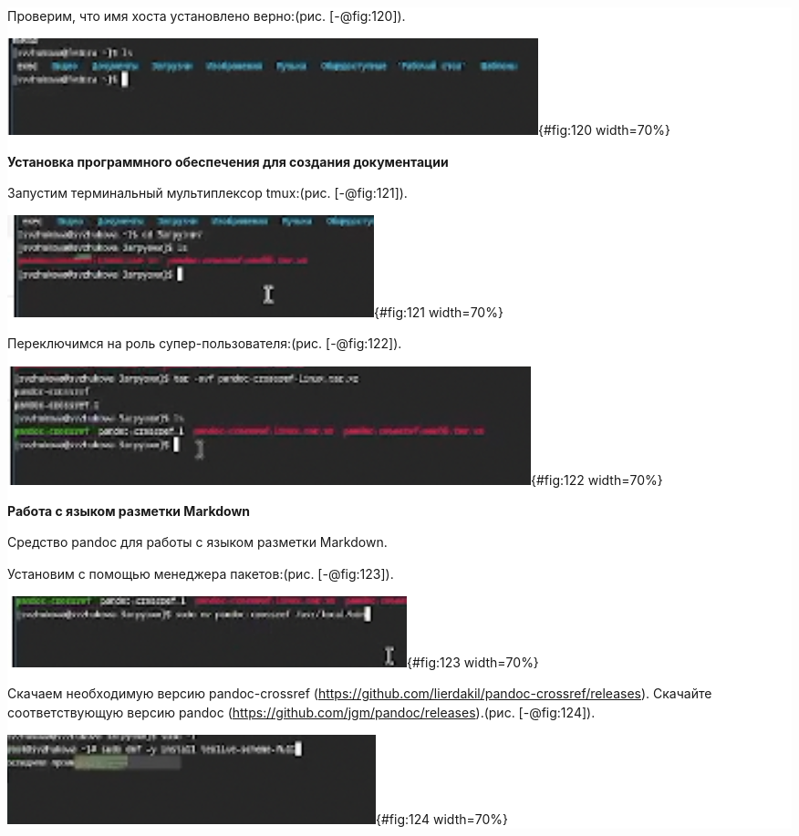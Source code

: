 

Проверим, что имя хоста установлено верно:(рис. [-@fig:120]).


![Проверим](image/120.png){#fig:120 width=70%}



**Установка программного обеспечения для создания документации**


Запустим терминальный мультиплексор tmux:(рис. [-@fig:121]).


![Запустим терминальный мультиплексор](image/121.png){#fig:121 width=70%}


Переключимся на роль супер-пользователя:(рис. [-@fig:122]).


![Переключимся на роль супер-пользователя](image/122.png){#fig:122 width=70%}


**Работа с языком разметки Markdown**

Средство pandoc для работы с языком разметки Markdown.

Установим с помощью менеджера пакетов:(рис. [-@fig:123]).


![Установим с помощью менеджера пакетов](image/123.png){#fig:123 width=70%}

Скачаем необходимую версию pandoc-crossref (https://github.com/lierdakil/pandoc-crossref/releases).
Скачайте соответствующую версию pandoc (https://github.com/jgm/pandoc/releases).(рис. [-@fig:124]).


![Скачайте соответствующую версию pandoc](image/124.png){#fig:124 width=70%}
